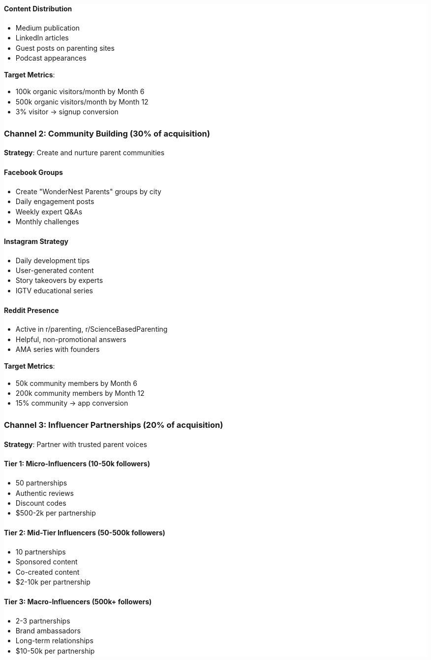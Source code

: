 #### Content Distribution
- Medium publication
- LinkedIn articles
- Guest posts on parenting sites
- Podcast appearances

**Target Metrics**:
- 100k organic visitors/month by Month 6
- 500k organic visitors/month by Month 12
- 3% visitor → signup conversion

### Channel 2: Community Building (30% of acquisition)
**Strategy**: Create and nurture parent communities

#### Facebook Groups
- Create "WonderNest Parents" groups by city
- Daily engagement posts
- Weekly expert Q&As
- Monthly challenges

#### Instagram Strategy
- Daily development tips
- User-generated content
- Story takeovers by experts
- IGTV educational series

#### Reddit Presence
- Active in r/parenting, r/ScienceBasedParenting
- Helpful, non-promotional answers
- AMA series with founders

**Target Metrics**:
- 50k community members by Month 6
- 200k community members by Month 12
- 15% community → app conversion

### Channel 3: Influencer Partnerships (20% of acquisition)
**Strategy**: Partner with trusted parent voices

#### Tier 1: Micro-Influencers (10-50k followers)
- 50 partnerships
- Authentic reviews
- Discount codes
- $500-2k per partnership

#### Tier 2: Mid-Tier Influencers (50-500k followers)
- 10 partnerships
- Sponsored content
- Co-created content
- $2-10k per partnership

#### Tier 3: Macro-Influencers (500k+ followers)
- 2-3 partnerships
- Brand ambassadors
- Long-term relationships
- $10-50k per partnership
